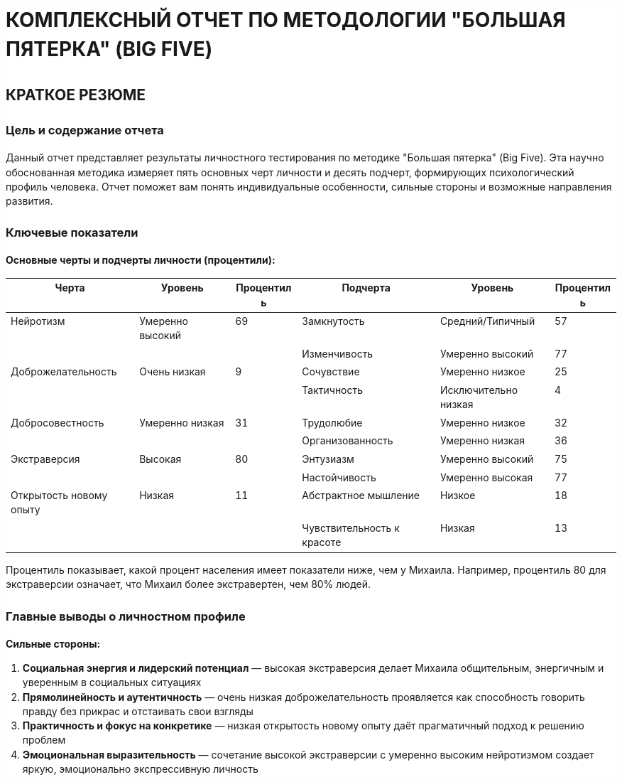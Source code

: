 # КОМПЛЕКСНЫЙ ОТЧЕТ ПО МЕТОДОЛОГИИ "БОЛЬШАЯ ПЯТЕРКА" (BIG FIVE)

## КРАТКОЕ РЕЗЮМЕ

### Цель и содержание отчета
Данный отчет представляет результаты личностного тестирования по методике "Большая пятерка" (Big Five). Эта научно обоснованная методика измеряет пять основных черт личности и десять подчерт, формирующих психологический профиль человека. Отчет поможет вам понять индивидуальные особенности, сильные стороны и возможные направления развития.

### Ключевые показатели

**Основные черты и подчерты личности (процентили):**

| Черта | Уровень | Процентиль | Подчерта | Уровень | Процентиль |
|-------|---------|------------|----------|---------|------------|
| Нейротизм | Умеренно высокий | 69 | Замкнутость | Средний/Типичный | 57 |
|  |  |  | Изменчивость | Умеренно высокий | 77 |
| Доброжелательность | Очень низкая | 9 | Сочувствие | Умеренно низкое | 25 |
|  |  |  | Тактичность | Исключительно низкая | 4 |
| Добросовестность | Умеренно низкая | 31 | Трудолюбие | Умеренно низкое | 32 |
|  |  |  | Организованность | Умеренно низкая | 36 |
| Экстраверсия | Высокая | 80 | Энтузиазм | Умеренно высокий | 75 |
|  |  |  | Настойчивость | Умеренно высокая | 77 |
| Открытость новому опыту | Низкая | 11 | Абстрактное мышление | Низкое | 18 |
|  |  |  | Чувствительность к красоте | Низкая | 13 |

Процентиль показывает, какой процент населения имеет показатели ниже, чем у Михаила. Например, процентиль 80 для экстраверсии означает, что Михаил более экстравертен, чем 80% людей.

### Главные выводы о личностном профиле

**Сильные стороны:**
1. **Социальная энергия и лидерский потенциал** — высокая экстраверсия делает Михаила общительным, энергичным и уверенным в социальных ситуациях
2. **Прямолинейность и аутентичность** — очень низкая доброжелательность проявляется как способность говорить правду без прикрас и отстаивать свои взгляды
3. **Практичность и фокус на конкретике** — низкая открытость новому опыту даёт прагматичный подход к решению проблем
4. **Эмоциональная выразительность** — сочетание высокой экстраверсии с умеренно высоким нейротизмом создает яркую, эмоционально экспрессивную личность
